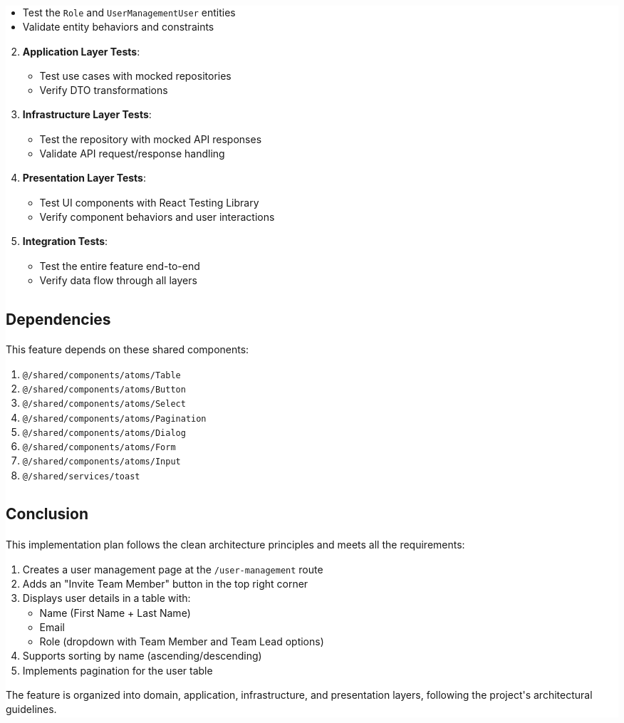    - Test the `Role` and `UserManagementUser` entities
   - Validate entity behaviors and constraints

2. **Application Layer Tests**:

   - Test use cases with mocked repositories
   - Verify DTO transformations

3. **Infrastructure Layer Tests**:

   - Test the repository with mocked API responses
   - Validate API request/response handling

4. **Presentation Layer Tests**:

   - Test UI components with React Testing Library
   - Verify component behaviors and user interactions

5. **Integration Tests**:
   - Test the entire feature end-to-end
   - Verify data flow through all layers

## Dependencies

This feature depends on these shared components:

1. `@/shared/components/atoms/Table`
2. `@/shared/components/atoms/Button`
3. `@/shared/components/atoms/Select`
4. `@/shared/components/atoms/Pagination`
5. `@/shared/components/atoms/Dialog`
6. `@/shared/components/atoms/Form`
7. `@/shared/components/atoms/Input`
8. `@/shared/services/toast`

## Conclusion

This implementation plan follows the clean architecture principles and meets all the requirements:

1. Creates a user management page at the `/user-management` route
2. Adds an "Invite Team Member" button in the top right corner
3. Displays user details in a table with:
   - Name (First Name + Last Name)
   - Email
   - Role (dropdown with Team Member and Team Lead options)
4. Supports sorting by name (ascending/descending)
5. Implements pagination for the user table

The feature is organized into domain, application, infrastructure, and presentation layers, following the project's architectural guidelines.

